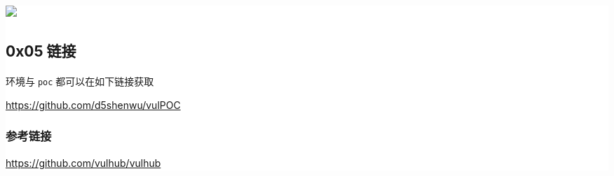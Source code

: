 ![](https://gitee.com/d5shenwu/picgo/raw/master/img/20220923202021.png)



## 0x05 链接

环境与 `poc` 都可以在如下链接获取

https://github.com/d5shenwu/vulPOC

### 参考链接

https://github.com/vulhub/vulhub

